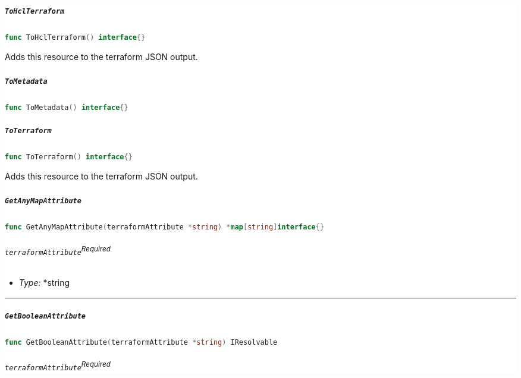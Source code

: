 ##### `ToHclTerraform` <a name="ToHclTerraform" id="@cdktf/provider-vault.dataVaultNamespace.DataVaultNamespace.toHclTerraform"></a>

```go
func ToHclTerraform() interface{}
```

Adds this resource to the terraform JSON output.

##### `ToMetadata` <a name="ToMetadata" id="@cdktf/provider-vault.dataVaultNamespace.DataVaultNamespace.toMetadata"></a>

```go
func ToMetadata() interface{}
```

##### `ToTerraform` <a name="ToTerraform" id="@cdktf/provider-vault.dataVaultNamespace.DataVaultNamespace.toTerraform"></a>

```go
func ToTerraform() interface{}
```

Adds this resource to the terraform JSON output.

##### `GetAnyMapAttribute` <a name="GetAnyMapAttribute" id="@cdktf/provider-vault.dataVaultNamespace.DataVaultNamespace.getAnyMapAttribute"></a>

```go
func GetAnyMapAttribute(terraformAttribute *string) *map[string]interface{}
```

###### `terraformAttribute`<sup>Required</sup> <a name="terraformAttribute" id="@cdktf/provider-vault.dataVaultNamespace.DataVaultNamespace.getAnyMapAttribute.parameter.terraformAttribute"></a>

- *Type:* *string

---

##### `GetBooleanAttribute` <a name="GetBooleanAttribute" id="@cdktf/provider-vault.dataVaultNamespace.DataVaultNamespace.getBooleanAttribute"></a>

```go
func GetBooleanAttribute(terraformAttribute *string) IResolvable
```

###### `terraformAttribute`<sup>Required</sup> <a name="terraformAttribute" id="@cdktf/provider-vault.dataVaultNamespace.DataVaultNamespace.getBooleanAttribute.parameter.terraformAttribute"></a>
